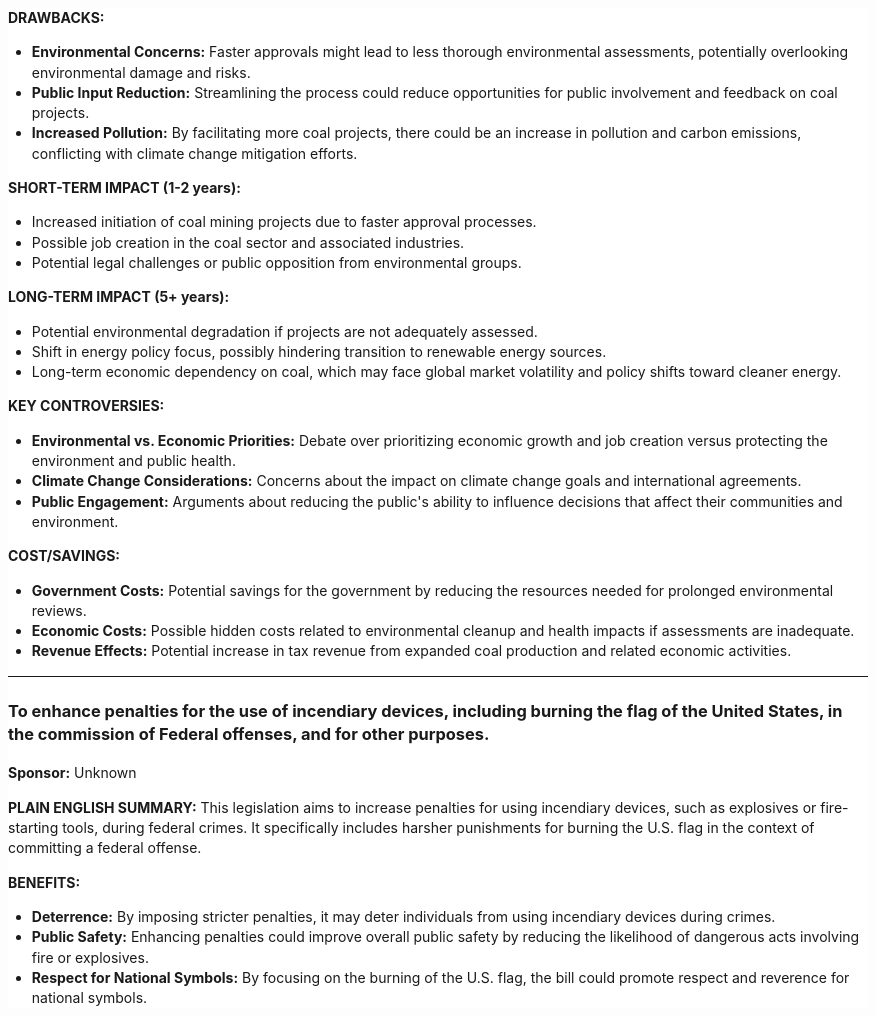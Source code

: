 **DRAWBACKS:**
- **Environmental Concerns:** Faster approvals might lead to less thorough environmental assessments, potentially overlooking environmental damage and risks.
- **Public Input Reduction:** Streamlining the process could reduce opportunities for public involvement and feedback on coal projects.
- **Increased Pollution:** By facilitating more coal projects, there could be an increase in pollution and carbon emissions, conflicting with climate change mitigation efforts.

**SHORT-TERM IMPACT (1-2 years):**
- Increased initiation of coal mining projects due to faster approval processes.
- Possible job creation in the coal sector and associated industries.
- Potential legal challenges or public opposition from environmental groups.

**LONG-TERM IMPACT (5+ years):**
- Potential environmental degradation if projects are not adequately assessed.
- Shift in energy policy focus, possibly hindering transition to renewable energy sources.
- Long-term economic dependency on coal, which may face global market volatility and policy shifts toward cleaner energy.

**KEY CONTROVERSIES:**
- **Environmental vs. Economic Priorities:** Debate over prioritizing economic growth and job creation versus protecting the environment and public health.
- **Climate Change Considerations:** Concerns about the impact on climate change goals and international agreements.
- **Public Engagement:** Arguments about reducing the public's ability to influence decisions that affect their communities and environment.

**COST/SAVINGS:**
- **Government Costs:** Potential savings for the government by reducing the resources needed for prolonged environmental reviews.
- **Economic Costs:** Possible hidden costs related to environmental cleanup and health impacts if assessments are inadequate.
- **Revenue Effects:** Potential increase in tax revenue from expanded coal production and related economic activities.

---

### To enhance penalties for the use of incendiary devices, including burning the flag of the United States, in the commission of Federal offenses, and for other purposes.
**Sponsor:** Unknown

**PLAIN ENGLISH SUMMARY:**
This legislation aims to increase penalties for using incendiary devices, such as explosives or fire-starting tools, during federal crimes. It specifically includes harsher punishments for burning the U.S. flag in the context of committing a federal offense.

**BENEFITS:**
- **Deterrence:** By imposing stricter penalties, it may deter individuals from using incendiary devices during crimes.
- **Public Safety:** Enhancing penalties could improve overall public safety by reducing the likelihood of dangerous acts involving fire or explosives.
- **Respect for National Symbols:** By focusing on the burning of the U.S. flag, the bill could promote respect and reverence for national symbols.
